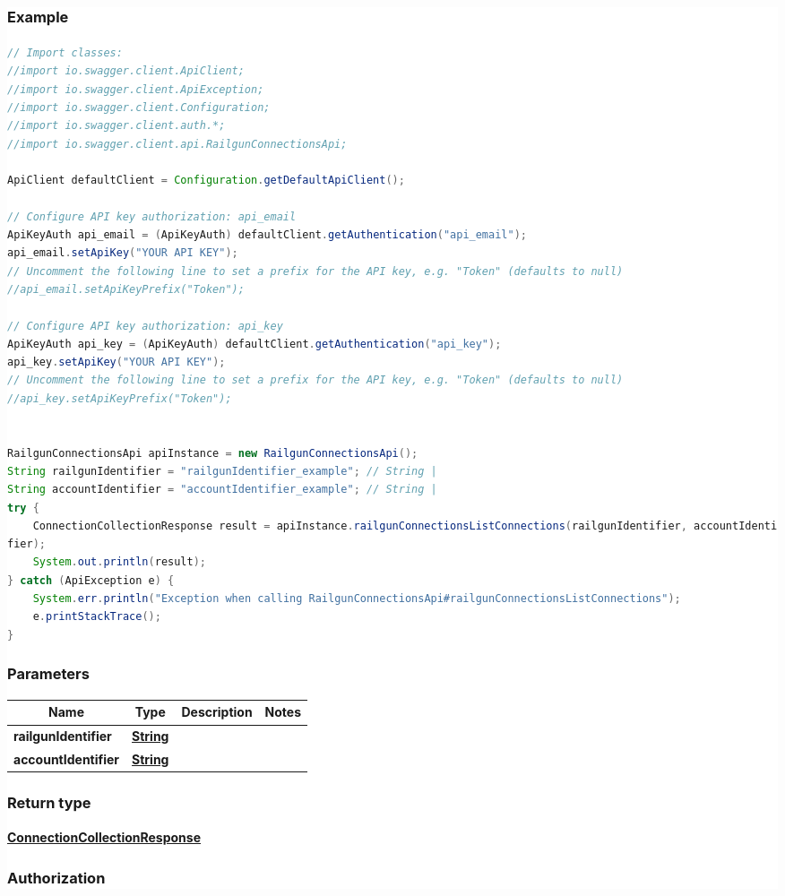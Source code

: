 ### Example
```java
// Import classes:
//import io.swagger.client.ApiClient;
//import io.swagger.client.ApiException;
//import io.swagger.client.Configuration;
//import io.swagger.client.auth.*;
//import io.swagger.client.api.RailgunConnectionsApi;

ApiClient defaultClient = Configuration.getDefaultApiClient();

// Configure API key authorization: api_email
ApiKeyAuth api_email = (ApiKeyAuth) defaultClient.getAuthentication("api_email");
api_email.setApiKey("YOUR API KEY");
// Uncomment the following line to set a prefix for the API key, e.g. "Token" (defaults to null)
//api_email.setApiKeyPrefix("Token");

// Configure API key authorization: api_key
ApiKeyAuth api_key = (ApiKeyAuth) defaultClient.getAuthentication("api_key");
api_key.setApiKey("YOUR API KEY");
// Uncomment the following line to set a prefix for the API key, e.g. "Token" (defaults to null)
//api_key.setApiKeyPrefix("Token");


RailgunConnectionsApi apiInstance = new RailgunConnectionsApi();
String railgunIdentifier = "railgunIdentifier_example"; // String | 
String accountIdentifier = "accountIdentifier_example"; // String | 
try {
    ConnectionCollectionResponse result = apiInstance.railgunConnectionsListConnections(railgunIdentifier, accountIdentifier);
    System.out.println(result);
} catch (ApiException e) {
    System.err.println("Exception when calling RailgunConnectionsApi#railgunConnectionsListConnections");
    e.printStackTrace();
}
```

### Parameters

Name | Type | Description  | Notes
------------- | ------------- | ------------- | -------------
 **railgunIdentifier** | [**String**](.md)|  |
 **accountIdentifier** | [**String**](.md)|  |

### Return type

[**ConnectionCollectionResponse**](ConnectionCollectionResponse.md)

### Authorization
